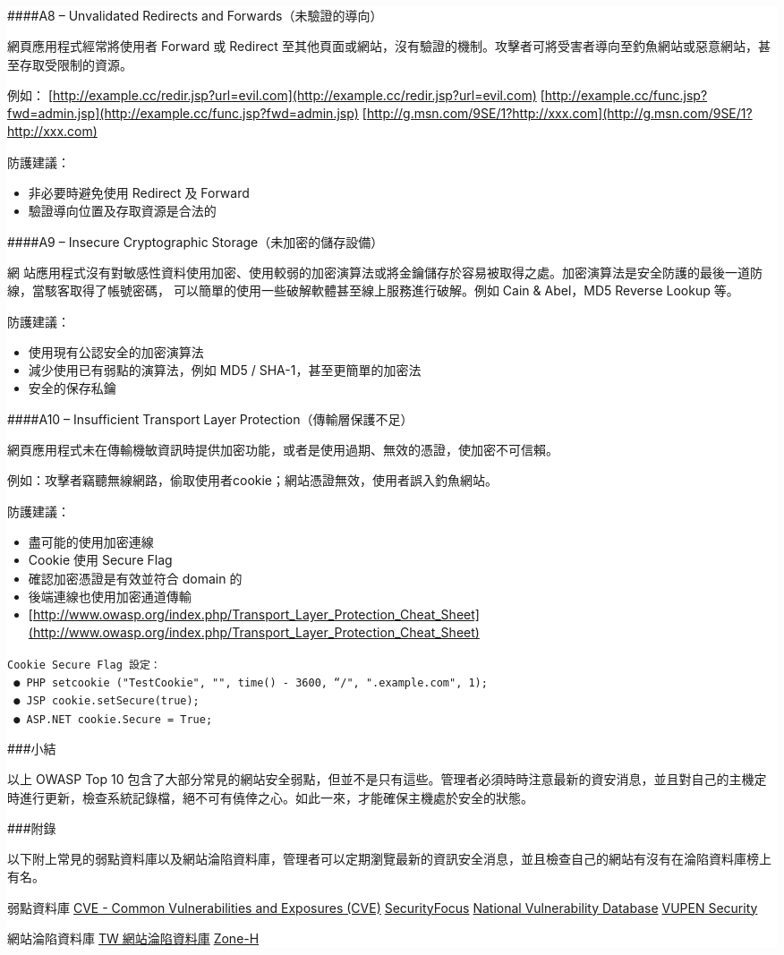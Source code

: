 ####A8 – Unvalidated Redirects and Forwards（未驗證的導向）

網頁應用程式經常將使用者 Forward 或 Redirect 至其他頁面或網站，沒有驗證的機制。攻擊者可將受害者導向至釣魚網站或惡意網站，甚至存取受限制的資源。

例如：
 [http://example.cc/redir.jsp?url=evil.com](http://example.cc/redir.jsp?url=evil.com)
 [http://example.cc/func.jsp?fwd=admin.jsp](http://example.cc/func.jsp?fwd=admin.jsp)
 [http://g.msn.com/9SE/1?http://xxx.com](http://g.msn.com/9SE/1?http://xxx.com)

防護建議：
* 非必要時避免使用 Redirect 及 Forward
* 驗證導向位置及存取資源是合法的

####A9 – Insecure Cryptographic Storage（未加密的儲存設備）

網 站應用程式沒有對敏感性資料使用加密、使用較弱的加密演算法或將金鑰儲存於容易被取得之處。加密演算法是安全防護的最後一道防線，當駭客取得了帳號密碼， 可以簡單的使用一些破解軟體甚至線上服務進行破解。例如 Cain & Abel，MD5 Reverse Lookup 等。

防護建議：
* 使用現有公認安全的加密演算法
* 減少使用已有弱點的演算法，例如 MD5 / SHA-1，甚至更簡單的加密法
* 安全的保存私鑰

####A10 – Insufficient Transport Layer Protection（傳輸層保護不足）

網頁應用程式未在傳輸機敏資訊時提供加密功能，或者是使用過期、無效的憑證，使加密不可信賴。

例如：攻擊者竊聽無線網路，偷取使用者cookie；網站憑證無效，使用者誤入釣魚網站。

防護建議：
* 盡可能的使用加密連線
* Cookie 使用 Secure Flag
* 確認加密憑證是有效並符合 domain 的
* 後端連線也使用加密通道傳輸
* [http://www.owasp.org/index.php/Transport_Layer_Protection_Cheat_Sheet](http://www.owasp.org/index.php/Transport_Layer_Protection_Cheat_Sheet)
```
Cookie Secure Flag 設定：
 ● PHP setcookie ("TestCookie", "", time() - 3600, “/", ".example.com", 1);
 ● JSP cookie.setSecure(true);
 ● ASP.NET cookie.Secure = True;
```
###小結

以上 OWASP Top 10 包含了大部分常見的網站安全弱點，但並不是只有這些。管理者必須時時注意最新的資安消息，並且對自己的主機定時進行更新，檢查系統記錄檔，絕不可有僥倖之心。如此一來，才能確保主機處於安全的狀態。

###附錄

以下附上常見的弱點資料庫以及網站淪陷資料庫，管理者可以定期瀏覽最新的資訊安全消息，並且檢查自己的網站有沒有在淪陷資料庫榜上有名。

弱點資料庫
 [CVE - Common Vulnerabilities and Exposures (CVE)](http://cve.mitre.org/)
 [SecurityFocus](http://www.securityfocus.com/bid)
 [National Vulnerability Database](http://nvd.nist.gov/)
 [VUPEN Security](http://www.vupen.com/)

網站淪陷資料庫
 [TW 網站淪陷資料庫](http://www.itis.tw/compromised)
 [Zone-H](http://www.zone-h.org/archive)
 [](http://www.xssed.com/archive)
